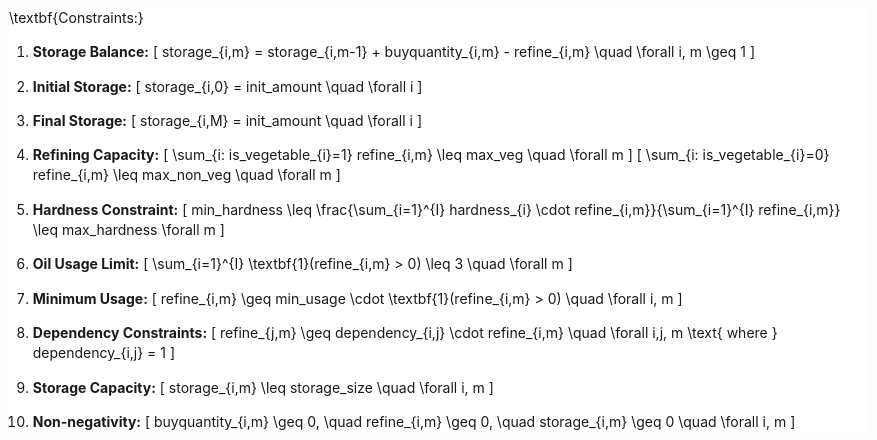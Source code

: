 \textbf{Constraints:}

1. **Storage Balance:**
\[
storage_{i,m} = storage_{i,m-1} + buyquantity_{i,m} - refine_{i,m} \quad \forall i, m \geq 1
\]

2. **Initial Storage:**
\[
storage_{i,0} = init\_amount \quad \forall i
\]

3. **Final Storage:**
\[
storage_{i,M} = init\_amount \quad \forall i
\]

4. **Refining Capacity:**
\[
\sum_{i: is\_vegetable_{i}=1} refine_{i,m} \leq max\_veg \quad \forall m
\]
\[
\sum_{i: is\_vegetable_{i}=0} refine_{i,m} \leq max\_non\_veg \quad \forall m
\]

5. **Hardness Constraint:**
\[
min\_hardness \leq \frac{\sum_{i=1}^{I} hardness_{i} \cdot refine_{i,m}}{\sum_{i=1}^{I} refine_{i,m}} \leq max\_hardness \forall m
\]

6. **Oil Usage Limit:**
\[
\sum_{i=1}^{I} \textbf{1}(refine_{i,m} > 0) \leq 3 \quad \forall m
\]

7. **Minimum Usage:**
\[
refine_{i,m} \geq min\_usage \cdot \textbf{1}(refine_{i,m} > 0) \quad \forall i, m
\]

8. **Dependency Constraints:**
\[
refine_{j,m} \geq dependency_{i,j} \cdot refine_{i,m} \quad \forall i,j, m \text{ where } dependency_{i,j} = 1
\]

9. **Storage Capacity:**
\[
storage_{i,m} \leq storage\_size \quad \forall i, m
\]

10. **Non-negativity:**
\[
buyquantity_{i,m} \geq 0, \quad refine_{i,m} \geq 0, \quad storage_{i,m} \geq 0 \quad \forall i, m
\]
